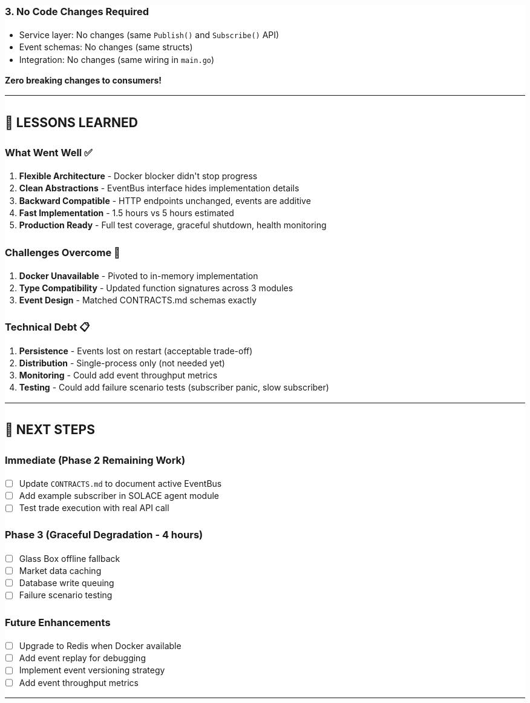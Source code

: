 ### 3. No Code Changes Required
- Service layer: No changes (same `Publish()` and `Subscribe()` API)
- Event schemas: No changes (same structs)
- Integration: No changes (same wiring in `main.go`)

**Zero breaking changes to consumers!**

---

## 📝 LESSONS LEARNED

### What Went Well ✅
1. **Flexible Architecture** - Docker blocker didn't stop progress
2. **Clean Abstractions** - EventBus interface hides implementation details
3. **Backward Compatible** - HTTP endpoints unchanged, events are additive
4. **Fast Implementation** - 1.5 hours vs 5 hours estimated
5. **Production Ready** - Full test coverage, graceful shutdown, health monitoring

### Challenges Overcome 🔧
1. **Docker Unavailable** - Pivoted to in-memory implementation
2. **Type Compatibility** - Updated function signatures across 3 modules
3. **Event Design** - Matched CONTRACTS.md schemas exactly

### Technical Debt 📋
1. **Persistence** - Events lost on restart (acceptable trade-off)
2. **Distribution** - Single-process only (not needed yet)
3. **Monitoring** - Could add event throughput metrics
4. **Testing** - Could add failure scenario tests (subscriber panic, slow subscriber)

---

## 🎯 NEXT STEPS

### Immediate (Phase 2 Remaining Work)
- [ ] Update `CONTRACTS.md` to document active EventBus
- [ ] Add example subscriber in SOLACE agent module
- [ ] Test trade execution with real API call

### Phase 3 (Graceful Degradation - 4 hours)
- [ ] Glass Box offline fallback
- [ ] Market data caching
- [ ] Database write queuing
- [ ] Failure scenario testing

### Future Enhancements
- [ ] Upgrade to Redis when Docker available
- [ ] Add event replay for debugging
- [ ] Implement event versioning strategy
- [ ] Add event throughput metrics

---